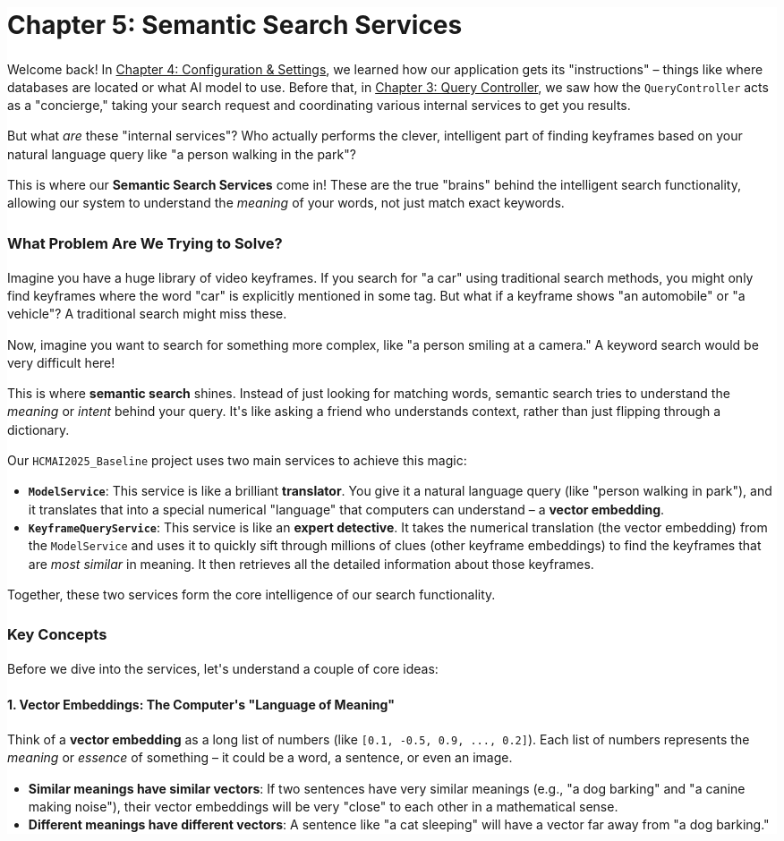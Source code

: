 # Chapter 5: Semantic Search Services

Welcome back! In [Chapter 4: Configuration & Settings](04_configuration___settings_.md), we learned how our application gets its "instructions" – things like where databases are located or what AI model to use. Before that, in [Chapter 3: Query Controller](03_query_controller_.md), we saw how the `QueryController` acts as a "concierge," taking your search request and coordinating various internal services to get you results.

But what *are* these "internal services"? Who actually performs the clever, intelligent part of finding keyframes based on your natural language query like "a person walking in the park"?

This is where our **Semantic Search Services** come in! These are the true "brains" behind the intelligent search functionality, allowing our system to understand the *meaning* of your words, not just match exact keywords.

### What Problem Are We Trying to Solve?

Imagine you have a huge library of video keyframes. If you search for "a car" using traditional search methods, you might only find keyframes where the word "car" is explicitly mentioned in some tag. But what if a keyframe shows "an automobile" or "a vehicle"? A traditional search might miss these.

Now, imagine you want to search for something more complex, like "a person smiling at a camera." A keyword search would be very difficult here!

This is where **semantic search** shines. Instead of just looking for matching words, semantic search tries to understand the *meaning* or *intent* behind your query. It's like asking a friend who understands context, rather than just flipping through a dictionary.

Our `HCMAI2025_Baseline` project uses two main services to achieve this magic:

*   **`ModelService`**: This service is like a brilliant **translator**. You give it a natural language query (like "person walking in park"), and it translates that into a special numerical "language" that computers can understand – a **vector embedding**.
*   **`KeyframeQueryService`**: This service is like an **expert detective**. It takes the numerical translation (the vector embedding) from the `ModelService` and uses it to quickly sift through millions of clues (other keyframe embeddings) to find the keyframes that are *most similar* in meaning. It then retrieves all the detailed information about those keyframes.

Together, these two services form the core intelligence of our search functionality.

### Key Concepts

Before we dive into the services, let's understand a couple of core ideas:

#### 1. Vector Embeddings: The Computer's "Language of Meaning"

Think of a **vector embedding** as a long list of numbers (like `[0.1, -0.5, 0.9, ..., 0.2]`). Each list of numbers represents the *meaning* or *essence* of something – it could be a word, a sentence, or even an image.

*   **Similar meanings have similar vectors**: If two sentences have very similar meanings (e.g., "a dog barking" and "a canine making noise"), their vector embeddings will be very "close" to each other in a mathematical sense.
*   **Different meanings have different vectors**: A sentence like "a cat sleeping" will have a vector far away from "a dog barking."
